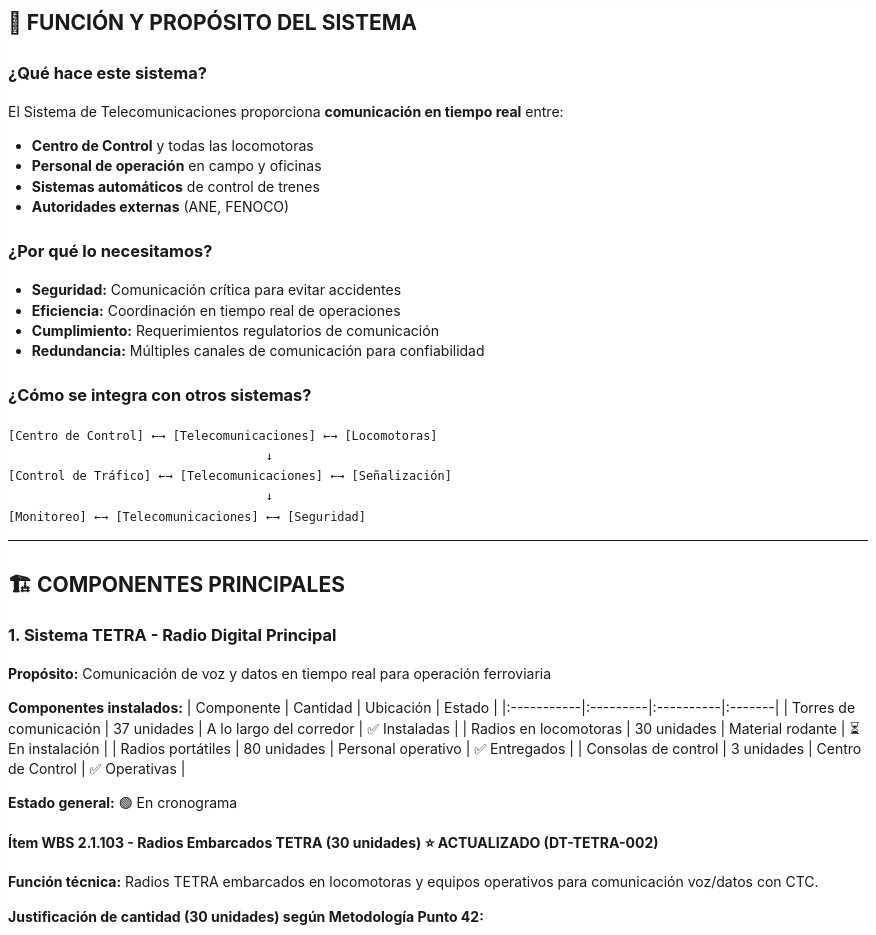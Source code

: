 ## 🎯 FUNCIÓN Y PROPÓSITO DEL SISTEMA

### ¿Qué hace este sistema?
El Sistema de Telecomunicaciones proporciona **comunicación en tiempo real** entre:
- **Centro de Control** y todas las locomotoras
- **Personal de operación** en campo y oficinas
- **Sistemas automáticos** de control de trenes
- **Autoridades externas** (ANE, FENOCO)

### ¿Por qué lo necesitamos?
- **Seguridad:** Comunicación crítica para evitar accidentes
- **Eficiencia:** Coordinación en tiempo real de operaciones
- **Cumplimiento:** Requerimientos regulatorios de comunicación
- **Redundancia:** Múltiples canales de comunicación para confiabilidad

### ¿Cómo se integra con otros sistemas?
```
[Centro de Control] ←→ [Telecomunicaciones] ←→ [Locomotoras]
                                    ↓
[Control de Tráfico] ←→ [Telecomunicaciones] ←→ [Señalización]
                                    ↓
[Monitoreo] ←→ [Telecomunicaciones] ←→ [Seguridad]
```

---

## 🏗️ COMPONENTES PRINCIPALES

### 1. Sistema TETRA - Radio Digital Principal
**Propósito:** Comunicación de voz y datos en tiempo real para operación ferroviaria

**Componentes instalados:**
| Componente | Cantidad | Ubicación | Estado |
|:-----------|:---------|:----------|:-------|
| Torres de comunicación | 37 unidades | A lo largo del corredor | ✅ Instaladas |
| Radios en locomotoras | 30 unidades | Material rodante | ⏳ En instalación |
| Radios portátiles | 80 unidades | Personal operativo | ✅ Entregados |
| Consolas de control | 3 unidades | Centro de Control | ✅ Operativas |

**Estado general:** 🟢 En cronograma

#### **Ítem WBS 2.1.103 - Radios Embarcados TETRA (30 unidades)** ⭐ ACTUALIZADO (DT-TETRA-002)

**Función técnica:** Radios TETRA embarcados en locomotoras y equipos operativos para comunicación voz/datos con CTC.

**Justificación de cantidad (30 unidades) según Metodología Punto 42:**
